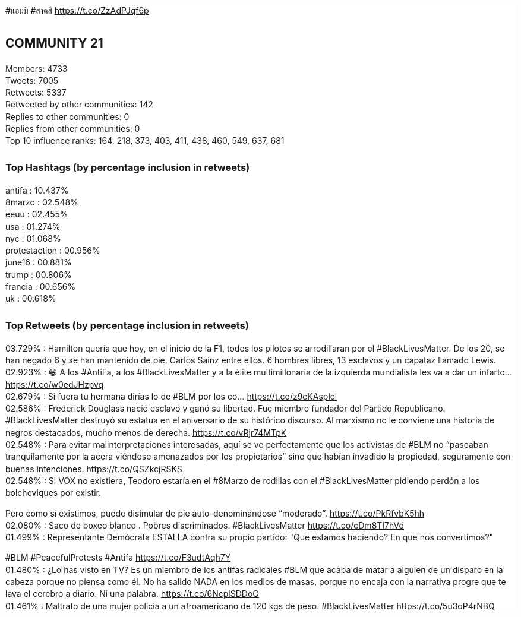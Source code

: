 #แอมมี่ #สาดสี https://t.co/ZzAdPJqf6p  


## COMMUNITY 21

Members: 4733  
Tweets: 7005  
Retweets: 5337  
Retweeted by other communities: 142  
Replies to other communities: 0  
Replies from other communities: 0  
Top 10 influence ranks: 164, 218, 373, 403, 411, 438, 460, 549, 637, 681  

### Top Hashtags (by percentage inclusion in retweets)
antifa : 10.437%  
8marzo : 02.548%  
eeuu : 02.455%  
usa : 01.274%  
nyc : 01.068%  
protestaction : 00.956%  
june16 : 00.881%  
trump : 00.806%  
francia : 00.656%  
uk : 00.618%  

### Top Retweets (by percentage inclusion in retweets)
03.729% : Hamilton quería que hoy, en el inicio de la F1, todos los pilotos se arrodillaran por el #BlackLivesMatter. De los 20, se han negado 6 y se han mantenido de pie. Carlos Sainz entre ellos. 6 hombres libres, 13 esclavos y un capataz llamado Lewis.  
02.923% : 😁 A los #AntiFa, a los #BlackLivesMatter y a la élite multimillonaria de la izquierda mundialista les va a dar un infarto...
https://t.co/w0edJHzpvq  
02.679% : Si fuera tu hermana dirías lo de #BLM  por los co... https://t.co/z9cKAsplcl  
02.586% : Frederick Douglass nació esclavo y ganó su libertad. Fue miembro fundador del Partido Republicano. #BlackLivesMatter destruyó su estatua en el aniversario de su histórico discurso. Al marxismo no le conviene una historia de negros destacados, mucho menos de derecha. https://t.co/vRjr74MTpK  
02.548% : Para evitar malinterpretaciones interesadas, aquí se ve perfectamente que los activistas de #BLM no “paseaban tranquilamente por la acera viéndose amenazados por los propietarios” sino que habían invadido la propiedad, seguramente con buenas intenciones. 
 https://t.co/QSZkcjRSKS  
02.548% : Si VOX no existiera, Teodoro estaría en el #8Marzo de rodillas con el #BlackLivesMatter pidiendo perdón a los bolcheviques por existir. 

Pero como sí existimos, puede disimular de pie auto-denominándose “moderado”. https://t.co/PkRfvbK5hh  
02.080% : Saco de boxeo blanco . 
Pobres discriminados. #BlackLivesMatter https://t.co/cDm8TI7hVd  
01.499% : Representante Demócrata ESTALLA contra su propio partido: "Que estamos haciendo? En que nos convertimos?"

#BLM #PeacefulProtests #Antifa https://t.co/F3udtAqh7Y  
01.480% : ¿Lo has visto en TV? Es un miembro de los antifas radicales #BLM que acaba de matar a alguien de un disparo en la cabeza porque no piensa como él. No ha salido NADA en los medios de masas, porque no encaja con la narrativa progre que te lava el cerebro a diario. Ni una palabra. https://t.co/6NcplSDDoO  
01.461% : Maltrato de una mujer policía a un afroamericano de 120 kgs de peso. 
#BlackLivesMatter https://t.co/5u3oP4rNBQ  
